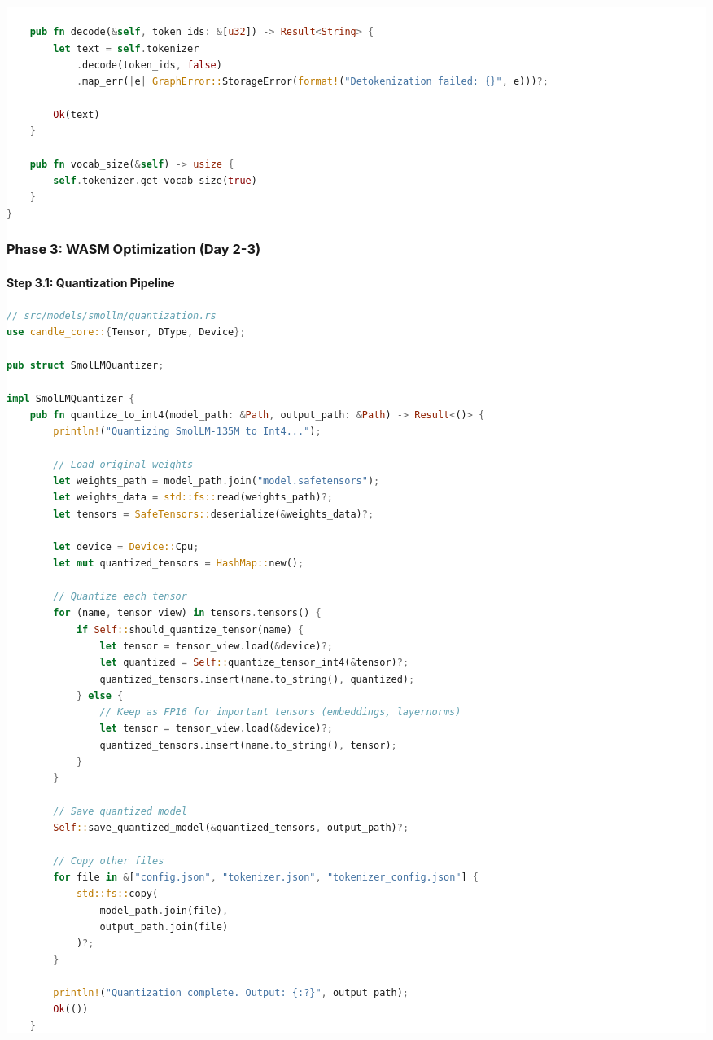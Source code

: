 ```rust

    pub fn decode(&self, token_ids: &[u32]) -> Result<String> {
        let text = self.tokenizer
            .decode(token_ids, false)
            .map_err(|e| GraphError::StorageError(format!("Detokenization failed: {}", e)))?;
            
        Ok(text)
    }

    pub fn vocab_size(&self) -> usize {
        self.tokenizer.get_vocab_size(true)
    }
}
```

### Phase 3: WASM Optimization (Day 2-3)

#### Step 3.1: Quantization Pipeline
```rust
// src/models/smollm/quantization.rs
use candle_core::{Tensor, DType, Device};

pub struct SmolLMQuantizer;

impl SmolLMQuantizer {
    pub fn quantize_to_int4(model_path: &Path, output_path: &Path) -> Result<()> {
        println!("Quantizing SmolLM-135M to Int4...");
        
        // Load original weights
        let weights_path = model_path.join("model.safetensors");
        let weights_data = std::fs::read(weights_path)?;
        let tensors = SafeTensors::deserialize(&weights_data)?;
        
        let device = Device::Cpu;
        let mut quantized_tensors = HashMap::new();
        
        // Quantize each tensor
        for (name, tensor_view) in tensors.tensors() {
            if Self::should_quantize_tensor(name) {
                let tensor = tensor_view.load(&device)?;
                let quantized = Self::quantize_tensor_int4(&tensor)?;
                quantized_tensors.insert(name.to_string(), quantized);
            } else {
                // Keep as FP16 for important tensors (embeddings, layernorms)
                let tensor = tensor_view.load(&device)?;
                quantized_tensors.insert(name.to_string(), tensor);
            }
        }
        
        // Save quantized model
        Self::save_quantized_model(&quantized_tensors, output_path)?;
        
        // Copy other files
        for file in &["config.json", "tokenizer.json", "tokenizer_config.json"] {
            std::fs::copy(
                model_path.join(file),
                output_path.join(file)
            )?;
        }
        
        println!("Quantization complete. Output: {:?}", output_path);
        Ok(())
    }
```